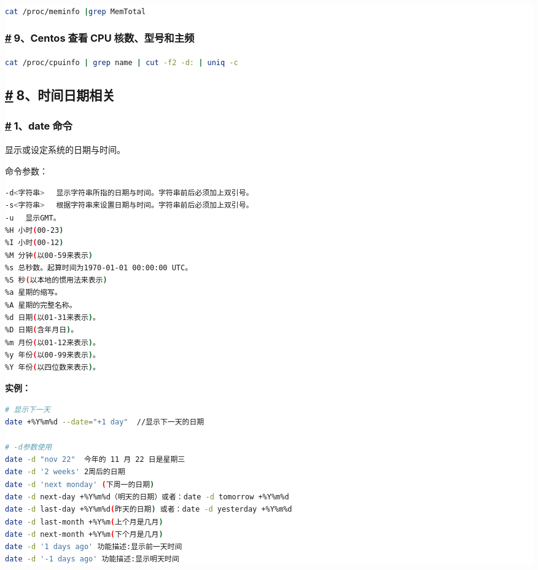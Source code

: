 ```sh
cat /proc/meminfo |grep MemTotal
```

### [#](#_9、centos-查看-cpu-核数、型号和主频) 9、Centos 查看 CPU 核数、型号和主频

```sh
cat /proc/cpuinfo | grep name | cut -f2 -d: | uniq -c
```

## [#](#_8、时间日期相关) 8、时间日期相关

### [#](#_1、date-命令) 1、date 命令

显示或设定系统的日期与时间。

命令参数：

```sh
-d<字符串> 　显示字符串所指的日期与时间。字符串前后必须加上双引号。
-s<字符串> 　根据字符串来设置日期与时间。字符串前后必须加上双引号。
-u 　显示GMT。
%H 小时(00-23)
%I 小时(00-12)
%M 分钟(以00-59来表示)
%s 总秒数。起算时间为1970-01-01 00:00:00 UTC。
%S 秒(以本地的惯用法来表示)
%a 星期的缩写。
%A 星期的完整名称。
%d 日期(以01-31来表示)。
%D 日期(含年月日)。
%m 月份(以01-12来表示)。
%y 年份(以00-99来表示)。
%Y 年份(以四位数来表示)。
```

**实例：**

```sh
# 显示下一天
date +%Y%m%d --date="+1 day"  //显示下一天的日期

# -d参数使用
date -d "nov 22"  今年的 11 月 22 日是星期三
date -d '2 weeks' 2周后的日期
date -d 'next monday' (下周一的日期)
date -d next-day +%Y%m%d（明天的日期）或者：date -d tomorrow +%Y%m%d
date -d last-day +%Y%m%d(昨天的日期) 或者：date -d yesterday +%Y%m%d
date -d last-month +%Y%m(上个月是几月)
date -d next-month +%Y%m(下个月是几月)
date -d '1 days ago' 功能描述:显示前一天时间
date -d '-1 days ago' 功能描述:显示明天时间
```
